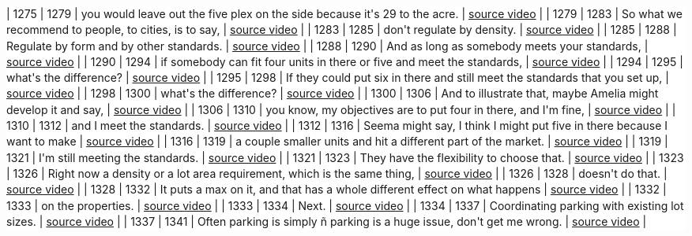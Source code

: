 |    1275 |  1279 | you would leave out the five plex on the side because it's 29 to the acre.                                                                  | [source video](https://archive.org/details/city-council-ws-r-3877-230330?start=1275.0) |
|    1279 |  1283 | So what we recommend to people, to cities, is to say,                                                                                       | [source video](https://archive.org/details/city-council-ws-r-3877-230330?start=1279.0) |
|    1283 |  1285 | don't regulate by density.                                                                                                                  | [source video](https://archive.org/details/city-council-ws-r-3877-230330?start=1283.0) |
|    1285 |  1288 | Regulate by form and by other standards.                                                                                                    | [source video](https://archive.org/details/city-council-ws-r-3877-230330?start=1285.0) |
|    1288 |  1290 | And as long as somebody meets your standards,                                                                                               | [source video](https://archive.org/details/city-council-ws-r-3877-230330?start=1288.0) |
|    1290 |  1294 | if somebody can fit four units in there or five and meet the standards,                                                                     | [source video](https://archive.org/details/city-council-ws-r-3877-230330?start=1290.0) |
|    1294 |  1295 | what's the difference?                                                                                                                      | [source video](https://archive.org/details/city-council-ws-r-3877-230330?start=1294.0) |
|    1295 |  1298 | If they could put six in there and still meet the standards that you set up,                                                                | [source video](https://archive.org/details/city-council-ws-r-3877-230330?start=1295.0) |
|    1298 |  1300 | what's the difference?                                                                                                                      | [source video](https://archive.org/details/city-council-ws-r-3877-230330?start=1298.0) |
|    1300 |  1306 | And to illustrate that, maybe Amelia might develop it and say,                                                                              | [source video](https://archive.org/details/city-council-ws-r-3877-230330?start=1300.0) |
|    1306 |  1310 | you know, my objectives are to put four in there, and I'm fine,                                                                             | [source video](https://archive.org/details/city-council-ws-r-3877-230330?start=1306.0) |
|    1310 |  1312 | and I meet the standards.                                                                                                                   | [source video](https://archive.org/details/city-council-ws-r-3877-230330?start=1310.0) |
|    1312 |  1316 | Seema might say, I think I might put five in there because I want to make                                                                   | [source video](https://archive.org/details/city-council-ws-r-3877-230330?start=1312.0) |
|    1316 |  1319 | a couple smaller units and hit a different part of the market.                                                                              | [source video](https://archive.org/details/city-council-ws-r-3877-230330?start=1316.0) |
|    1319 |  1321 | I'm still meeting the standards.                                                                                                            | [source video](https://archive.org/details/city-council-ws-r-3877-230330?start=1319.0) |
|    1321 |  1323 | They have the flexibility to choose that.                                                                                                   | [source video](https://archive.org/details/city-council-ws-r-3877-230330?start=1321.0) |
|    1323 |  1326 | Right now a density or a lot area requirement, which is the same thing,                                                                     | [source video](https://archive.org/details/city-council-ws-r-3877-230330?start=1323.0) |
|    1326 |  1328 | doesn't do that.                                                                                                                            | [source video](https://archive.org/details/city-council-ws-r-3877-230330?start=1326.0) |
|    1328 |  1332 | It puts a max on it, and that has a whole different effect on what happens                                                                  | [source video](https://archive.org/details/city-council-ws-r-3877-230330?start=1328.0) |
|    1332 |  1333 | on the properties.                                                                                                                          | [source video](https://archive.org/details/city-council-ws-r-3877-230330?start=1332.0) |
|    1333 |  1334 | Next.                                                                                                                                       | [source video](https://archive.org/details/city-council-ws-r-3877-230330?start=1333.0) |
|    1334 |  1337 | Coordinating parking with existing lot sizes.                                                                                               | [source video](https://archive.org/details/city-council-ws-r-3877-230330?start=1334.0) |
|    1337 |  1341 | Often parking is simply ñ parking is a huge issue, don't get me wrong.                                                                      | [source video](https://archive.org/details/city-council-ws-r-3877-230330?start=1337.0) |